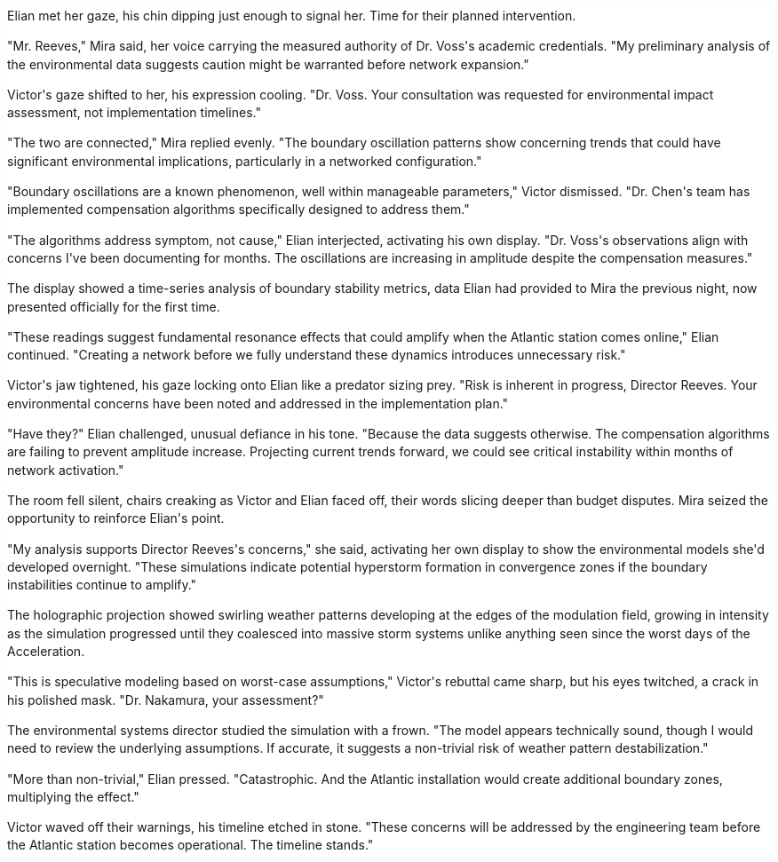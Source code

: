 Elian met her gaze, his chin dipping just enough to signal her. Time for their planned intervention.

"Mr. Reeves," Mira said, her voice carrying the measured authority of Dr. Voss's academic credentials. "My preliminary analysis of the environmental data suggests caution might be warranted before network expansion."

Victor's gaze shifted to her, his expression cooling. "Dr. Voss. Your consultation was requested for environmental impact assessment, not implementation timelines."

"The two are connected," Mira replied evenly. "The boundary oscillation patterns show concerning trends that could have significant environmental implications, particularly in a networked configuration."

"Boundary oscillations are a known phenomenon, well within manageable parameters," Victor dismissed. "Dr. Chen's team has implemented compensation algorithms specifically designed to address them."

"The algorithms address symptom, not cause," Elian interjected, activating his own display. "Dr. Voss's observations align with concerns I've been documenting for months. The oscillations are increasing in amplitude despite the compensation measures."

The display showed a time-series analysis of boundary stability metrics, data Elian had provided to Mira the previous night, now presented officially for the first time.

"These readings suggest fundamental resonance effects that could amplify when the Atlantic station comes online," Elian continued. "Creating a network before we fully understand these dynamics introduces unnecessary risk."

Victor's jaw tightened, his gaze locking onto Elian like a predator sizing prey. "Risk is inherent in progress, Director Reeves. Your environmental concerns have been noted and addressed in the implementation plan."

"Have they?" Elian challenged, unusual defiance in his tone. "Because the data suggests otherwise. The compensation algorithms are failing to prevent amplitude increase. Projecting current trends forward, we could see critical instability within months of network activation."

The room fell silent, chairs creaking as Victor and Elian faced off, their words slicing deeper than budget disputes. Mira seized the opportunity to reinforce Elian's point.

"My analysis supports Director Reeves's concerns," she said, activating her own display to show the environmental models she'd developed overnight. "These simulations indicate potential hyperstorm formation in convergence zones if the boundary instabilities continue to amplify."

The holographic projection showed swirling weather patterns developing at the edges of the modulation field, growing in intensity as the simulation progressed until they coalesced into massive storm systems unlike anything seen since the worst days of the Acceleration.

"This is speculative modeling based on worst-case assumptions," Victor's rebuttal came sharp, but his eyes twitched, a crack in his polished mask. "Dr. Nakamura, your assessment?"

The environmental systems director studied the simulation with a frown. "The model appears technically sound, though I would need to review the underlying assumptions. If accurate, it suggests a non-trivial risk of weather pattern destabilization."

"More than non-trivial," Elian pressed. "Catastrophic. And the Atlantic installation would create additional boundary zones, multiplying the effect."

Victor waved off their warnings, his timeline etched in stone. "These concerns will be addressed by the engineering team before the Atlantic station becomes operational. The timeline stands."
